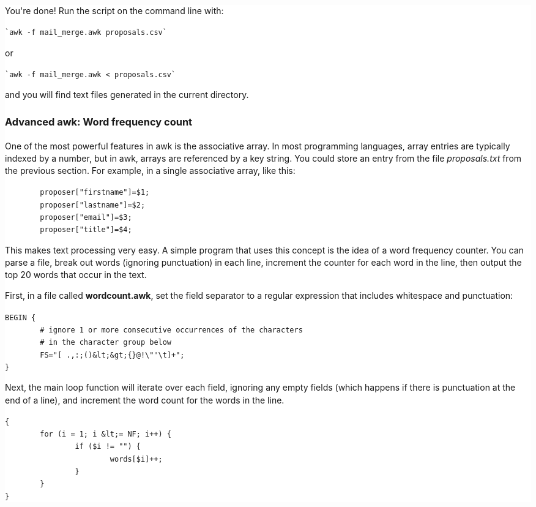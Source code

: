 You're done! Run the script on the command line with:


```
`awk -f mail_merge.awk proposals.csv`
```

or


```
`awk -f mail_merge.awk < proposals.csv`
```

and you will find text files generated in the current directory.

### Advanced awk: Word frequency count

One of the most powerful features in awk is the associative array. In most programming languages, array entries are typically indexed by a number, but in awk, arrays are referenced by a key string. You could store an entry from the file _proposals.txt_ from the previous section. For example, in a single associative array, like this:


```
        proposer["firstname"]=$1;
        proposer["lastname"]=$2;
        proposer["email"]=$3;
        proposer["title"]=$4;
```

This makes text processing very easy. A simple program that uses this concept is the idea of a word frequency counter. You can parse a file, break out words (ignoring punctuation) in each line, increment the counter for each word in the line, then output the top 20 words that occur in the text.

First, in a file called **wordcount.awk**, set the field separator to a regular expression that includes whitespace and punctuation:


```
BEGIN {
        # ignore 1 or more consecutive occurrences of the characters
        # in the character group below
        FS="[ .,:;()&lt;&gt;{}@!\"'\t]+";
}
```

Next, the main loop function will iterate over each field, ignoring any empty fields (which happens if there is punctuation at the end of a line), and increment the word count for the words in the line.


```
{
        for (i = 1; i &lt;= NF; i++) {
                if ($i != "") {
                        words[$i]++;
                }
        }
}
```


[#]: collector: (lujun9972)
[#]: translator: (wxy)
[#]: reviewer: ( )
[#]: publisher: ( )
[#]: url: ( )
[#]: subject: (Advance your awk skills with two easy tutorials)
[#]: via: (https://opensource.com/article/19/10/advanced-awk)
[#]: author: (Dave Neary https://opensource.com/users/dneary)
[a]: https://opensource.com/users/dneary
[b]: https://github.com/lujun9972
[1]: https://opensource.com/sites/default/files/styles/image-full-size/public/lead-images/checklist_hands_team_collaboration.png?itok=u82QepPk (a checklist for a team)
[2]: mailto:pc@event.org
[3]: mailto:hpotter@hogwarts.edu
[4]: mailto:reacher@covert.mil
[5]: mailto:mmouse@disney.com
[6]: mailto:sclaus@northpole.org
[7]: mailto:dneary@dhcp-49-32.bos.redhat.com
[8]: https://www.amazon.com/sed-awk-Dale-Dougherty/dp/1565922255/book
[9]: https://en.wikibooks.org/wiki/Regular_Expressions/POSIX-Extended_Regular_Expressions
[10]: https://www.gnu.org/software/gawk/manual/gawk.html